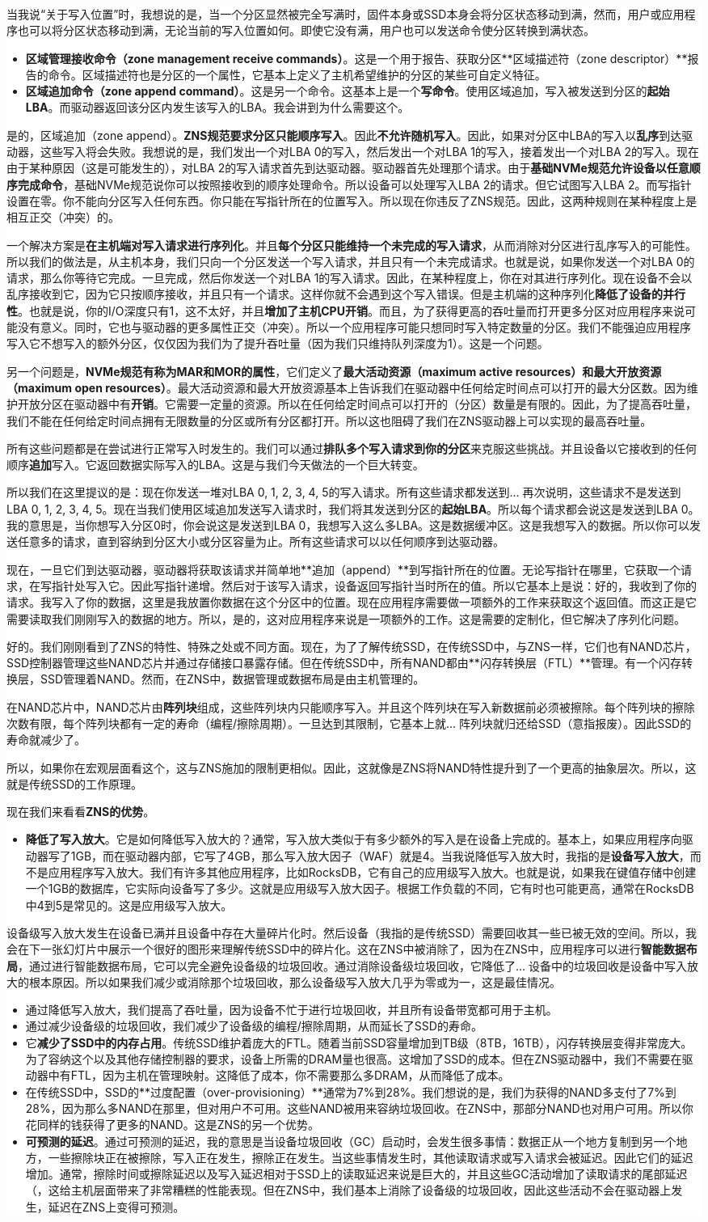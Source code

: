 当我说“关于写入位置”时，我想说的是，当一个分区显然被完全写满时，固件本身或SSD本身会将分区状态移动到满，然而，用户或应用程序也可以将分区状态移动到满，无论当前的写入位置如何。即使它没有满，用户也可以发送命令使分区转换到满状态。

- **区域管理接收命令（zone management receive commands）**。这是一个用于报告、获取分区**区域描述符（zone descriptor）**报告的命令。区域描述符也是分区的一个属性，它基本上定义了主机希望维护的分区的某些可自定义特征。
- **区域追加命令（zone append command）**。这是另一个命令。这基本上是一个**写命令**。使用区域追加，写入被发送到分区的**起始LBA**。而驱动器返回该分区内发生该写入的LBA。我会讲到为什么需要这个。

是的，区域追加（zone append）。**ZNS规范要求分区只能顺序写入**。因此**不允许随机写入**。因此，如果对分区中LBA的写入以**乱序**到达驱动器，这些写入将会失败。我想说的是，我们发出一个对LBA 0的写入，然后发出一个对LBA 1的写入，接着发出一个对LBA 2的写入。现在由于某种原因（这是可能发生的），对LBA 2的写入请求首先到达驱动器。驱动器首先处理那个请求。由于**基础NVMe规范允许设备以任意顺序完成命令**，基础NVMe规范说你可以按照接收到的顺序处理命令。所以设备可以处理写入LBA 2的请求。但它试图写入LBA 2。而写指针设置在零。你不能向分区写入任何东西。你只能在写指针所在的位置写入。所以现在你违反了ZNS规范。因此，这两种规则在某种程度上是相互正交（冲突）的。

一个解决方案是**在主机端对写入请求进行序列化**。并且**每个分区只能维持一个未完成的写入请求**，从而消除对分区进行乱序写入的可能性。所以我们的做法是，从主机本身，我们只向一个分区发送一个写入请求，并且只有一个未完成请求。也就是说，如果你发送一个对LBA 0的请求，那么你等待它完成。一旦完成，然后你发送一个对LBA 1的写入请求。因此，在某种程度上，你在对其进行序列化。现在设备不会以乱序接收到它，因为它只按顺序接收，并且只有一个请求。这样你就不会遇到这个写入错误。但是主机端的这种序列化**降低了设备的并行性**。也就是说，你的I/O深度只有1，这不太好，并且**增加了主机CPU开销**。而且，为了获得更高的吞吐量而打开更多分区对应用程序来说可能没有意义。同时，它也与驱动器的更多属性正交（冲突）。所以一个应用程序可能只想同时写入特定数量的分区。我们不能强迫应用程序写入它不想写入的额外分区，仅仅因为我们为了提升吞吐量（因为我们只维持队列深度为1）。这是一个问题。

另一个问题是，**NVMe规范有称为MAR和MOR的属性**，它们定义了**最大活动资源（maximum active resources）**和**最大开放资源（maximum open resources）**。最大活动资源和最大开放资源基本上告诉我们在驱动器中任何给定时间点可以打开的最大分区数。因为维护开放分区在驱动器中有**开销**。它需要一定量的资源。所以在任何给定时间点可以打开的（分区）数量是有限的。因此，为了提高吞吐量，我们不能在任何给定时间点拥有无限数量的分区或所有分区都打开。所以这也阻碍了我们在ZNS驱动器上可以实现的最高吞吐量。

所有这些问题都是在尝试进行正常写入时发生的。我们可以通过**排队多个写入请求到你的分区**来克服这些挑战。并且设备以它接收到的任何顺序**追加**写入。它返回数据实际写入的LBA。这是与我们今天做法的一个巨大转变。

所以我们在这里提议的是：现在你发送一堆对LBA 0, 1, 2, 3, 4, 5的写入请求。所有这些请求都发送到... 再次说明，这些请求不是发送到LBA 0, 1, 2, 3, 4, 5。现在当我们使用区域追加发送写入请求时，我们将其发送到分区的**起始LBA**。所以每个请求都会说这是发送到LBA 0。我的意思是，当你想写入分区0时，你会说这是发送到LBA 0，我想写入这么多LBA。这是数据缓冲区。这是我想写入的数据。所以你可以发送任意多的请求，直到容纳到分区大小或分区容量为止。所有这些请求可以以任何顺序到达驱动器。

现在，一旦它们到达驱动器，驱动器将获取该请求并简单地**追加（append）**到写指针所在的位置。无论写指针在哪里，它获取一个请求，在写指针处写入它。因此写指针递增。然后对于该写入请求，设备返回写指针当时所在的值。所以它基本上是说：好的，我收到了你的请求。我写入了你的数据，这里是我放置你数据在这个分区中的位置。现在应用程序需要做一项额外的工作来获取这个返回值。而这正是它需要读取我们刚刚写入的数据的地方。所以，是的，这对应用程序来说是一项额外的工作。这是需要的定制化，但它解决了序列化问题。

好的。我们刚刚看到了ZNS的特性、特殊之处或不同方面。现在，为了了解传统SSD，在传统SSD中，与ZNS一样，它们也有NAND芯片，SSD控制器管理这些NAND芯片并通过存储接口暴露存储。但在传统SSD中，所有NAND都由**闪存转换层（FTL）**管理。有一个闪存转换层，SSD管理着NAND。然而，在ZNS中，数据管理或数据布局是由主机管理的。

在NAND芯片中，NAND芯片由**阵列块**组成，这些阵列块内只能顺序写入。并且这个阵列块在写入新数据前必须被擦除。每个阵列块的擦除次数有限，每个阵列块都有一定的寿命（编程/擦除周期）。一旦达到其限制，它基本上就... 阵列块就归还给SSD（意指报废）。因此SSD的寿命就减少了。

所以，如果你在宏观层面看这个，这与ZNS施加的限制更相似。因此，这就像是ZNS将NAND特性提升到了一个更高的抽象层次。所以，这就是传统SSD的工作原理。

现在我们来看看**ZNS的优势**。

- **降低了写入放大**。它是如何降低写入放大的？通常，写入放大类似于有多少额外的写入是在设备上完成的。基本上，如果应用程序向驱动器写了1GB，而在驱动器内部，它写了4GB，那么写入放大因子（WAF）就是4。当我说降低写入放大时，我指的是**设备写入放大**，而不是应用程序写入放大。我们有许多其他应用程序，比如RocksDB，它有自己的应用级写入放大。也就是说，如果我在键值存储中创建一个1GB的数据库，它实际向设备写了多少。这就是应用级写入放大因子。根据工作负载的不同，它有时也可能更高，通常在RocksDB中4到5是常见的。这是应用级写入放大。

设备级写入放大发生在设备已满并且设备中存在大量碎片化时。然后设备（我指的是传统SSD）需要回收其一些已被无效的空间。所以，我会在下一张幻灯片中展示一个很好的图形来理解传统SSD中的碎片化。这在ZNS中被消除了，因为在ZNS中，应用程序可以进行**智能数据布局**，通过进行智能数据布局，它可以完全避免设备级的垃圾回收。通过消除设备级垃圾回收，它降低了... 设备中的垃圾回收是设备中写入放大的根本原因。所以如果我们减少或消除那个垃圾回收，那么设备级写入放大几乎为零或为一，这是最佳情况。

- 通过降低写入放大，我们提高了吞吐量，因为设备不忙于进行垃圾回收，并且所有设备带宽都可用于主机。
- 通过减少设备级的垃圾回收，我们减少了设备级的编程/擦除周期，从而延长了SSD的寿命。
- 它**减少了SSD中的内存占用**。传统SSD维护着庞大的FTL。随着当前SSD容量增加到TB级（8TB，16TB），闪存转换层变得非常庞大。为了容纳这个以及其他存储控制器的要求，设备上所需的DRAM量也很高。这增加了SSD的成本。但在ZNS驱动器中，我们不需要在驱动器中有FTL，因为主机在管理映射。这降低了成本，你不需要那么多DRAM，从而降低了成本。
- 在传统SSD中，SSD的**过度配置（over-provisioning）**通常为7%到28%。我们想说的是，我们为获得的NAND多支付了7%到28%，因为那么多NAND在那里，但对用户不可用。这些NAND被用来容纳垃圾回收。在ZNS中，那部分NAND也对用户可用。所以你花同样的钱获得了更多的NAND。这是ZNS的另一个优势。
- **可预测的延迟**。通过可预测的延迟，我的意思是当设备垃圾回收（GC）启动时，会发生很多事情：数据正从一个地方复制到另一个地方，一些擦除块正在被擦除，写入正在发生，擦除正在发生。当这些事情发生时，其他读取请求或写入请求会被延迟。因此它们的延迟增加。通常，擦除时间或擦除延迟以及写入延迟相对于SSD上的读取延迟来说是巨大的，并且这些GC活动增加了读取请求的尾部延迟（，这给主机层面带来了非常糟糕的性能表现。但在ZNS中，我们基本上消除了设备级的垃圾回收，因此这些活动不会在驱动器上发生，延迟在ZNS上变得可预测。
